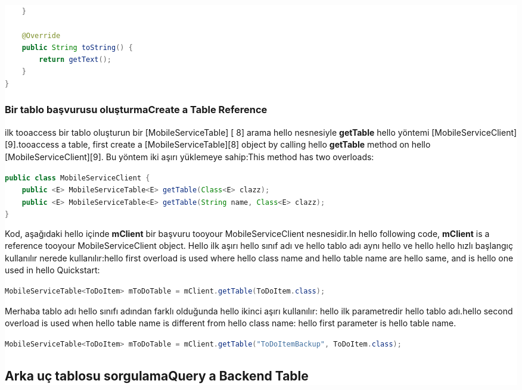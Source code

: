 ```java
    }

    @Override
    public String toString() {
        return getText();
    }
}
```

### <a name="create-a-table-reference"></a><span data-ttu-id="09142-183">Bir tablo başvurusu oluşturma</span><span class="sxs-lookup"><span data-stu-id="09142-183">Create a Table Reference</span></span>

<span data-ttu-id="09142-184">ilk tooaccess bir tablo oluşturun bir [MobileServiceTable] [ 8] arama hello nesnesiyle **getTable** hello yöntemi [MobileServiceClient][9].</span><span class="sxs-lookup"><span data-stu-id="09142-184">tooaccess a table, first create a [MobileServiceTable][8] object by calling hello **getTable** method on hello [MobileServiceClient][9].</span></span>  <span data-ttu-id="09142-185">Bu yöntem iki aşırı yüklemeye sahip:</span><span class="sxs-lookup"><span data-stu-id="09142-185">This method has two overloads:</span></span>

```java
public class MobileServiceClient {
    public <E> MobileServiceTable<E> getTable(Class<E> clazz);
    public <E> MobileServiceTable<E> getTable(String name, Class<E> clazz);
}
```

<span data-ttu-id="09142-186">Kod, aşağıdaki hello içinde **mClient** bir başvuru tooyour MobileServiceClient nesnesidir.</span><span class="sxs-lookup"><span data-stu-id="09142-186">In hello following code, **mClient** is a reference tooyour MobileServiceClient object.</span></span>  <span data-ttu-id="09142-187">Hello ilk aşırı hello sınıf adı ve hello tablo adı aynı hello ve hello hello hızlı başlangıç kullanılır nerede kullanılır:</span><span class="sxs-lookup"><span data-stu-id="09142-187">hello first overload is used where hello class name and hello table name are hello same, and is hello one used in hello Quickstart:</span></span>

```java
MobileServiceTable<ToDoItem> mToDoTable = mClient.getTable(ToDoItem.class);
```

<span data-ttu-id="09142-188">Merhaba tablo adı hello sınıfı adından farklı olduğunda hello ikinci aşırı kullanılır: hello ilk parametredir hello tablo adı.</span><span class="sxs-lookup"><span data-stu-id="09142-188">hello second overload is used when hello table name is different from hello class name: hello first parameter is hello table name.</span></span>

```java
MobileServiceTable<ToDoItem> mToDoTable = mClient.getTable("ToDoItemBackup", ToDoItem.class);
```

## <span data-ttu-id="09142-189"><a name="query"></a>Arka uç tablosu sorgulama</span><span class="sxs-lookup"><span data-stu-id="09142-189"><a name="query"></a>Query a Backend Table</span></span>
